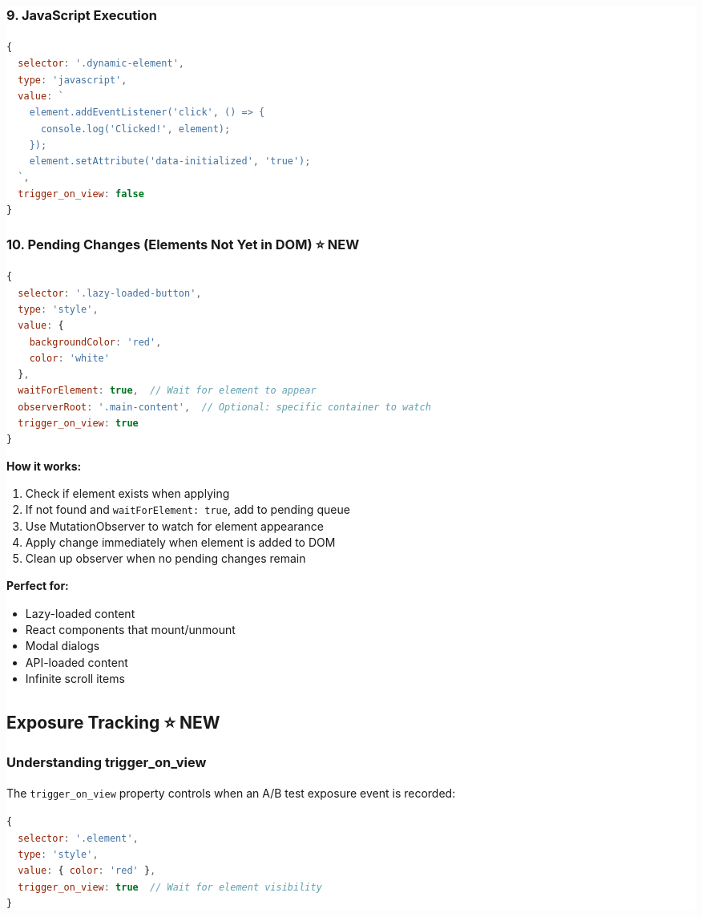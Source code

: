 ### 9. JavaScript Execution
```javascript
{
  selector: '.dynamic-element',
  type: 'javascript',
  value: `
    element.addEventListener('click', () => {
      console.log('Clicked!', element);
    });
    element.setAttribute('data-initialized', 'true');
  `,
  trigger_on_view: false
}
```

### 10. Pending Changes (Elements Not Yet in DOM) ⭐ NEW
```javascript
{
  selector: '.lazy-loaded-button',
  type: 'style',
  value: {
    backgroundColor: 'red',
    color: 'white'
  },
  waitForElement: true,  // Wait for element to appear
  observerRoot: '.main-content',  // Optional: specific container to watch
  trigger_on_view: true
}
```

**How it works:**
1. Check if element exists when applying
2. If not found and `waitForElement: true`, add to pending queue
3. Use MutationObserver to watch for element appearance
4. Apply change immediately when element is added to DOM
5. Clean up observer when no pending changes remain

**Perfect for:**
- Lazy-loaded content
- React components that mount/unmount
- Modal dialogs
- API-loaded content
- Infinite scroll items

## Exposure Tracking ⭐ NEW

### Understanding trigger_on_view

The `trigger_on_view` property controls when an A/B test exposure event is recorded:

```javascript
{
  selector: '.element',
  type: 'style',
  value: { color: 'red' },
  trigger_on_view: true  // Wait for element visibility
}
```
